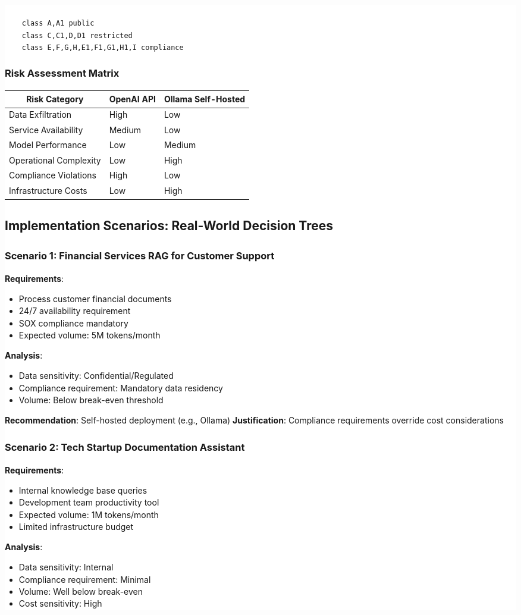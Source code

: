 ```mermaid

    class A,A1 public
    class C,C1,D,D1 restricted
    class E,F,G,H,E1,F1,G1,H1,I compliance
```

### Risk Assessment Matrix

| Risk Category          | OpenAI API | Ollama Self-Hosted |
| ---------------------- | ---------- | ------------------ |
| Data Exfiltration      | High       | Low                |
| Service Availability   | Medium     | Low                |
| Model Performance      | Low        | Medium             |
| Operational Complexity | Low        | High               |
| Compliance Violations  | High       | Low                |
| Infrastructure Costs   | Low        | High               |

## Implementation Scenarios: Real-World Decision Trees

### Scenario 1: Financial Services RAG for Customer Support

**Requirements**:

- Process customer financial documents
- 24/7 availability requirement
- SOX compliance mandatory
- Expected volume: 5M tokens/month

**Analysis**:

- Data sensitivity: Confidential/Regulated
- Compliance requirement: Mandatory data residency
- Volume: Below break-even threshold

**Recommendation**: Self-hosted deployment (e.g., Ollama)
**Justification**: Compliance requirements override cost considerations

### Scenario 2: Tech Startup Documentation Assistant

**Requirements**:

- Internal knowledge base queries
- Development team productivity tool
- Expected volume: 1M tokens/month
- Limited infrastructure budget

**Analysis**:

- Data sensitivity: Internal
- Compliance requirement: Minimal
- Volume: Well below break-even
- Cost sensitivity: High

